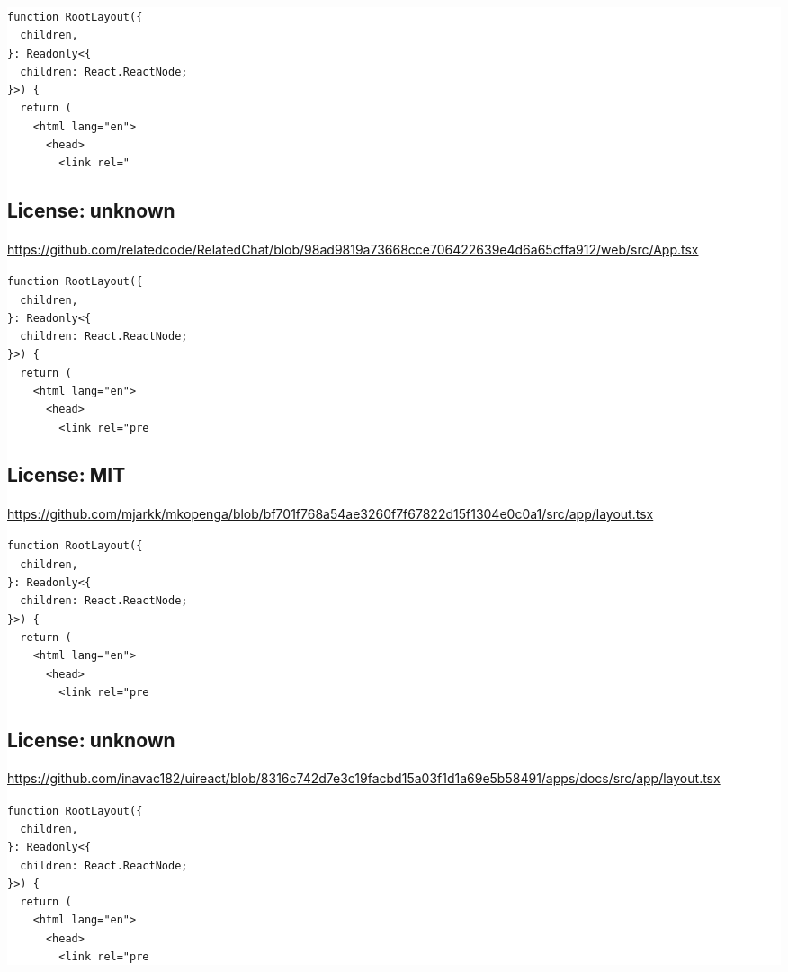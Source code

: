 ```
function RootLayout({
  children,
}: Readonly<{
  children: React.ReactNode;
}>) {
  return (
    <html lang="en">
      <head>
        <link rel="
```


## License: unknown
https://github.com/relatedcode/RelatedChat/blob/98ad9819a73668cce706422639e4d6a65cffa912/web/src/App.tsx

```
function RootLayout({
  children,
}: Readonly<{
  children: React.ReactNode;
}>) {
  return (
    <html lang="en">
      <head>
        <link rel="pre
```


## License: MIT
https://github.com/mjarkk/mkopenga/blob/bf701f768a54ae3260f7f67822d15f1304e0c0a1/src/app/layout.tsx

```
function RootLayout({
  children,
}: Readonly<{
  children: React.ReactNode;
}>) {
  return (
    <html lang="en">
      <head>
        <link rel="pre
```


## License: unknown
https://github.com/inavac182/uireact/blob/8316c742d7e3c19facbd15a03f1d1a69e5b58491/apps/docs/src/app/layout.tsx

```
function RootLayout({
  children,
}: Readonly<{
  children: React.ReactNode;
}>) {
  return (
    <html lang="en">
      <head>
        <link rel="pre
```
